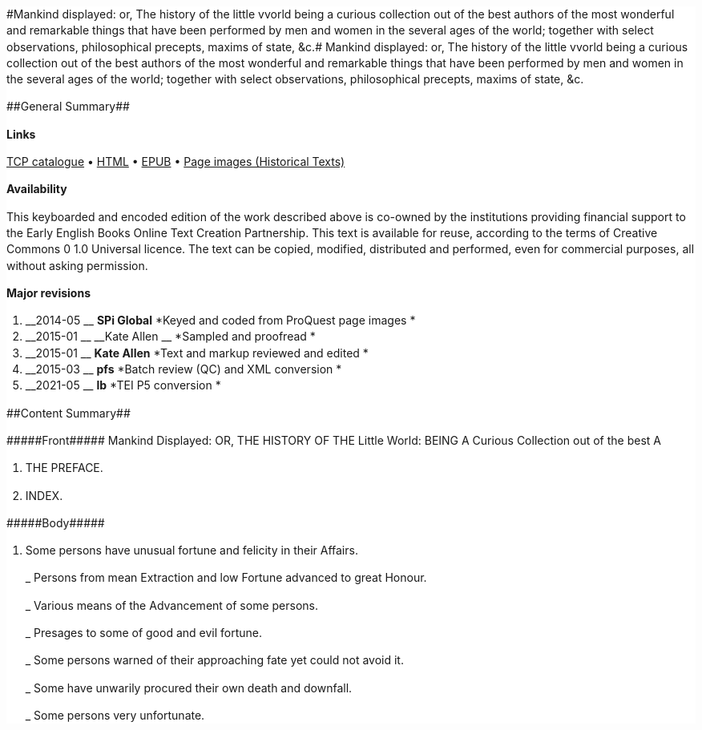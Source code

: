 #Mankind displayed: or, The history of the little vvorld being a curious collection out of the best authors of the most wonderful and remarkable things that have been performed by men and women in the several ages of the world; together with select observations, philosophical precepts, maxims of state, &c.#
Mankind displayed: or, The history of the little vvorld being a curious collection out of the best authors of the most wonderful and remarkable things that have been performed by men and women in the several ages of the world; together with select observations, philosophical precepts, maxims of state, &c.

##General Summary##

**Links**

[TCP catalogue](http://www.ota.ox.ac.uk/tcp/)  • 
[HTML](http://tei.it.ox.ac.uk/tcp/Texts-HTML/free/A51/A51769.html)  • 
[EPUB](http://tei.it.ox.ac.uk/tcp/Texts-EPUB/free/A51/A51769.epub) • 
[Page images (Historical Texts)](https://historicaltexts.jisc.ac.uk/eebo-99828405e)

**Availability**

This keyboarded and encoded edition of the work described above is co-owned by the
    institutions providing financial support to the Early English Books Online Text Creation
    Partnership. This text is available for reuse, according to the terms of  Creative Commons 0 1.0 Universal
    licence. The text can be copied, modified, distributed and performed, even for commercial
    purposes, all without asking permission.

**Major revisions**

1. __2014-05 __ __SPi Global__ *Keyed and coded from ProQuest page images *
1. __2015-01 __ __Kate Allen __ *Sampled and proofread *
1. __2015-01 __ __Kate Allen__ *Text and markup reviewed and edited *
1. __2015-03 __ __pfs__ *Batch review (QC) and XML conversion *
1. __2021-05 __ __lb__ *TEI P5 conversion *

##Content Summary##

#####Front#####
Mankind Displayed: OR, THE HISTORY OF THE Little World: BEING A Curious Collection out of the best A
1. THE PREFACE.

1. INDEX.

#####Body#####

1. Some persons have unusual fortune and felicity in their Affairs.

    _ Persons from mean Extraction and low Fortune advanced to great Honour.

    _ Various means of the Advancement of some persons.

    _ Presages to some of good and evil fortune.

    _ Some persons warned of their approaching fate yet could not avoid it.

    _ Some have unwarily procured their own death and downfall.

    _ Some persons very unfortunate.

